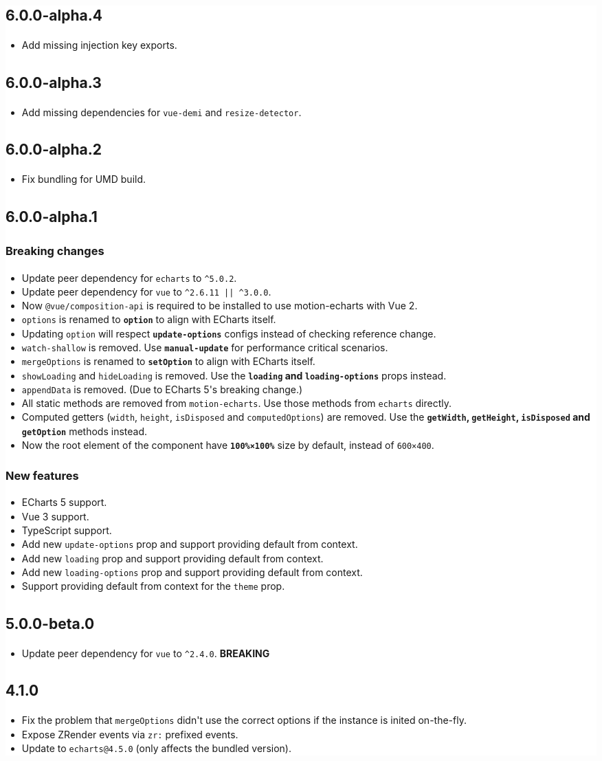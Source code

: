 ## 6.0.0-alpha.4

* Add missing injection key exports.

## 6.0.0-alpha.3

* Add missing dependencies for `vue-demi` and `resize-detector`.

## 6.0.0-alpha.2

* Fix bundling for UMD build.

## 6.0.0-alpha.1

### Breaking changes

* Update peer dependency for `echarts` to `^5.0.2`.
* Update peer dependency for `vue` to `^2.6.11 || ^3.0.0`.
* Now `@vue/composition-api` is required to be installed to use motion-echarts with Vue 2.
* `options` is renamed to **`option`** to align with ECharts itself.
* Updating `option` will respect **`update-options`** configs instead of checking reference change.
* `watch-shallow` is removed. Use **`manual-update`** for performance critical scenarios.
* `mergeOptions` is renamed to **`setOption`** to align with ECharts itself.
* `showLoading` and `hideLoading` is removed. Use the **`loading` and `loading-options`** props instead.
* `appendData` is removed. (Due to ECharts 5's breaking change.)
* All static methods are removed from `motion-echarts`. Use those methods from `echarts` directly.
* Computed getters (`width`, `height`, `isDisposed` and `computedOptions`) are removed. Use the **`getWidth`, `getHeight`, `isDisposed` and `getOption`** methods instead.
* Now the root element of the component have **`100%×100%`** size by default, instead of `600×400`.

### New features

* ECharts 5 support.
* Vue 3 support.
* TypeScript support.
* Add new `update-options` prop and support providing default from context.
* Add new `loading` prop and support providing default from context.
* Add new `loading-options` prop and support providing default from context.
* Support providing default from context for the `theme` prop.

## 5.0.0-beta.0

* Update peer dependency for `vue` to `^2.4.0`. **BREAKING**

## 4.1.0

* Fix the problem that `mergeOptions` didn't use the correct options if the instance is inited on-the-fly.
* Expose ZRender events via `zr:` prefixed events.
* Update to `echarts@4.5.0` (only affects the bundled version).
